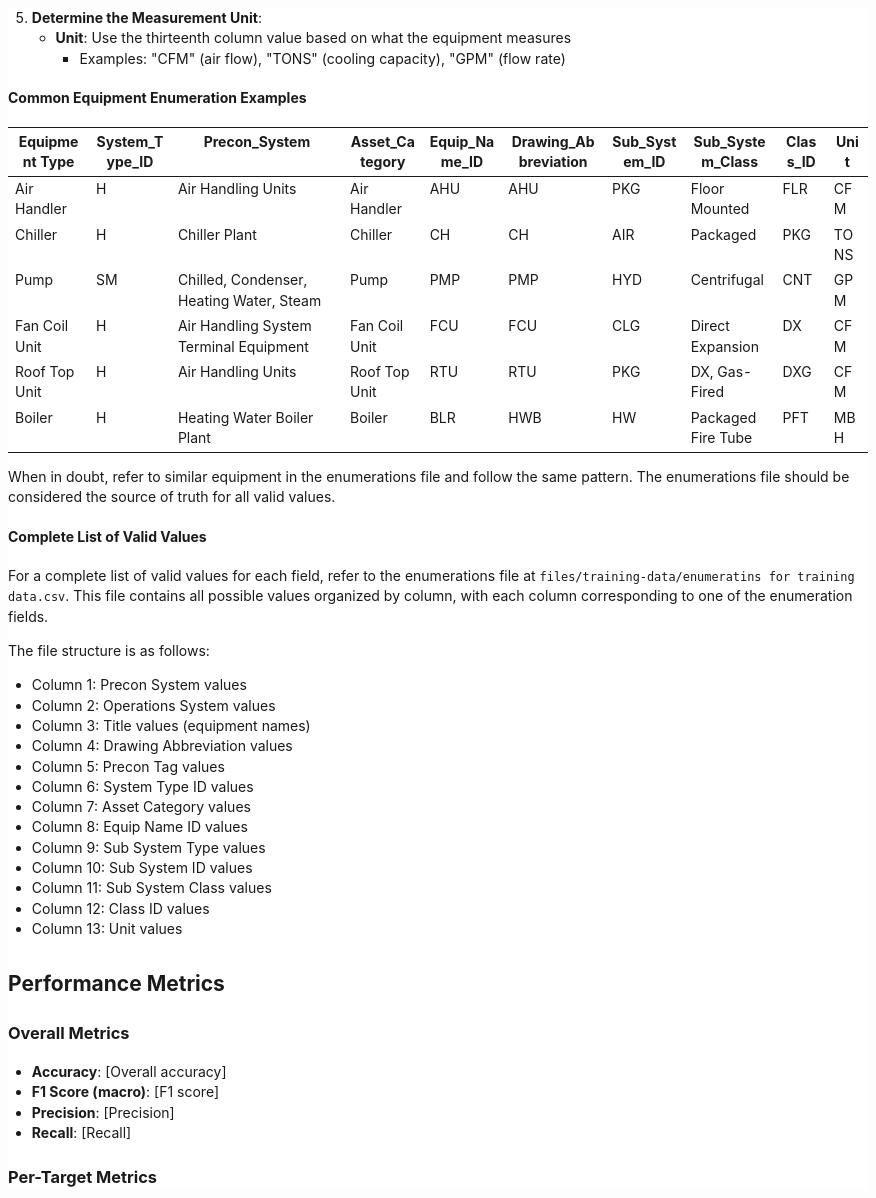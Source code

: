5. **Determine the Measurement Unit**:
   - **Unit**: Use the thirteenth column value based on what the equipment measures
     - Examples: "CFM" (air flow), "TONS" (cooling capacity), "GPM" (flow rate)

#### Common Equipment Enumeration Examples

| Equipment Type | System_Type_ID | Precon_System | Asset_Category | Equip_Name_ID | Drawing_Abbreviation | Sub_System_ID | Sub_System_Class | Class_ID | Unit |
|---------------|---------------|---------------|---------------|--------------|---------------------|--------------|-----------------|----------|------|
| Air Handler | H | Air Handling Units | Air Handler | AHU | AHU | PKG | Floor Mounted | FLR | CFM |
| Chiller | H | Chiller Plant | Chiller | CH | CH | AIR | Packaged | PKG | TONS |
| Pump | SM | Chilled, Condenser, Heating Water, Steam | Pump | PMP | PMP | HYD | Centrifugal | CNT | GPM |
| Fan Coil Unit | H | Air Handling System Terminal Equipment | Fan Coil Unit | FCU | FCU | CLG | Direct Expansion | DX | CFM |
| Roof Top Unit | H | Air Handling Units | Roof Top Unit | RTU | RTU | PKG | DX, Gas-Fired | DXG | CFM |
| Boiler | H | Heating Water Boiler Plant | Boiler | BLR | HWB | HW | Packaged Fire Tube | PFT | MBH |

When in doubt, refer to similar equipment in the enumerations file and follow the same pattern. The enumerations file should be considered the source of truth for all valid values.

#### Complete List of Valid Values

For a complete list of valid values for each field, refer to the enumerations file at `files/training-data/enumeratins for training data.csv`. This file contains all possible values organized by column, with each column corresponding to one of the enumeration fields.

The file structure is as follows:
- Column 1: Precon System values
- Column 2: Operations System values
- Column 3: Title values (equipment names)
- Column 4: Drawing Abbreviation values
- Column 5: Precon Tag values
- Column 6: System Type ID values
- Column 7: Asset Category values
- Column 8: Equip Name ID values
- Column 9: Sub System Type values
- Column 10: Sub System ID values
- Column 11: Sub System Class values
- Column 12: Class ID values
- Column 13: Unit values

## Performance Metrics

### Overall Metrics

- **Accuracy**: [Overall accuracy]
- **F1 Score (macro)**: [F1 score]
- **Precision**: [Precision]
- **Recall**: [Recall]

### Per-Target Metrics
